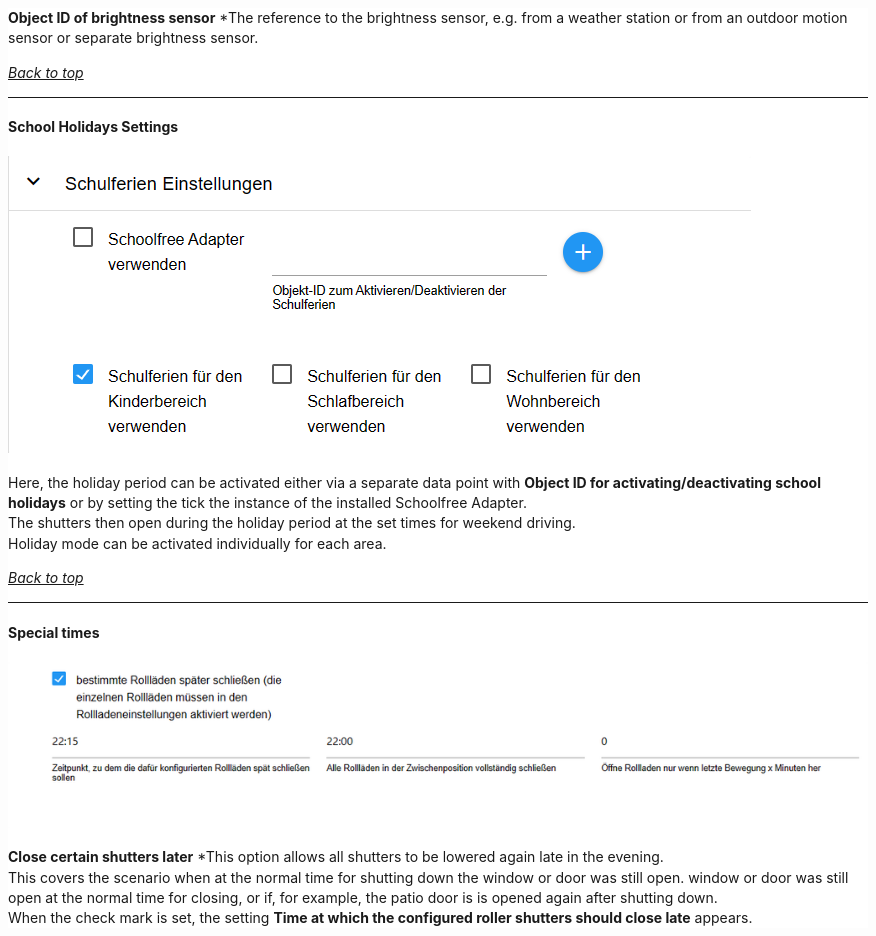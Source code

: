 **Object ID of brightness sensor** *The reference to the brightness sensor, e.g. from a weather station or from an outdoor motion sensor or separate brightness sensor.


_[Back to top](#documentation-and-instructions-for-shuttercontrol)_


---

#### School Holidays Settings

![extraSettingsSchoolholidays](img/ExtraSettingsSchoolholidays.png)

Here, the holiday period can be activated either via a separate data point with **Object ID for activating/deactivating school holidays** or by setting the tick the instance of the installed Schoolfree Adapter.  
The shutters then open during the holiday period at the set times for weekend driving.  
Holiday mode can be activated individually for each area.


_[Back to top](#documentation-and-instructions-for-shuttercontrol)_


---

#### Special times

![extraSettingsSonder](img/ExtraSettingsSonder.png)


**Close certain shutters later** *This option allows all shutters to be lowered again late in the evening.  
This covers the scenario when at the normal time for shutting down the window or door was still open.
window or door was still open at the normal time for closing, or if, for example, the patio door is
is opened again after shutting down.  
When the check mark is set, the setting **Time at which the configured roller shutters should close late** appears.
